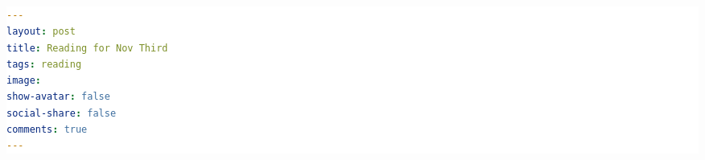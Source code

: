 ```yaml
---
layout: post
title: Reading for Nov Third
tags: reading
image:
show-avatar: false
social-share: false
comments: true
---
```

<embed src="/assets/docs/Books/OptimalControl.pdf" type="application/pdf" width="100%" height=1000>
<embed src="/assets/docs/Books/OptimalControlandEstimation.pdf" type="application/pdf" width="100%" height=1000>
<embed src="/assets/docs/Books/ProbabilisticRobotics.pdf" type="application/pdf" width="100%" height=1000>
<embed src="/assets/docs/Books/RandomSets.pdf" type="application/pdf" width="100%" height=1000>
<embed src="/assets/docs/Books/StatisticalFusion.pdf" type="application/pdf" width="100%" height=1000>
<embed src="/assets/docs/Books/MoreMoneyThanGod.pdf" type="application/pdf" width="100%" height=1000>
<embed src="/assets/docs/Books/Jaws.pdf" type="application/pdf" width="100%" height=1000>
